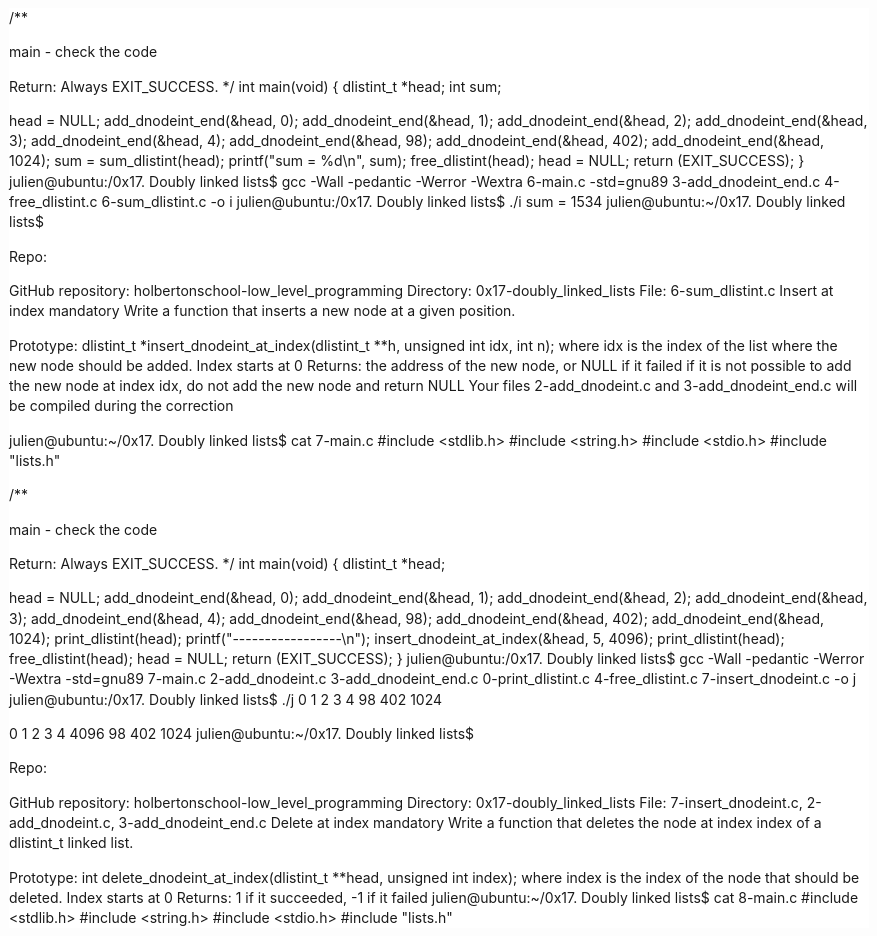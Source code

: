 /**

main - check the code

Return: Always EXIT_SUCCESS. */ int main(void) { dlistint_t *head; int sum;

head = NULL; add_dnodeint_end(&head, 0); add_dnodeint_end(&head, 1); add_dnodeint_end(&head, 2); add_dnodeint_end(&head, 3); add_dnodeint_end(&head, 4); add_dnodeint_end(&head, 98); add_dnodeint_end(&head, 402); add_dnodeint_end(&head, 1024); sum = sum_dlistint(head); printf("sum = %d\n", sum); free_dlistint(head); head = NULL; return (EXIT_SUCCESS); } julien@ubuntu:/0x17. Doubly linked lists$ gcc -Wall -pedantic -Werror -Wextra 6-main.c -std=gnu89 3-add_dnodeint_end.c 4-free_dlistint.c 6-sum_dlistint.c -o i julien@ubuntu:/0x17. Doubly linked lists$ ./i sum = 1534 julien@ubuntu:~/0x17. Doubly linked lists$

Repo:

GitHub repository: holbertonschool-low_level_programming
Directory: 0x17-doubly_linked_lists
File: 6-sum_dlistint.c
Insert at index mandatory
Write a function that inserts a new node at a given position.

Prototype: dlistint_t *insert_dnodeint_at_index(dlistint_t **h, unsigned int idx, int n);
where idx is the index of the list where the new node should be added. Index starts at 0
Returns: the address of the new node, or NULL if it failed
if it is not possible to add the new node at index idx, do not add the new node and return NULL
Your files 2-add_dnodeint.c and 3-add_dnodeint_end.c will be compiled during the correction

julien@ubuntu:~/0x17. Doubly linked lists$ cat 7-main.c #include <stdlib.h> #include <string.h> #include <stdio.h> #include "lists.h"

/**

main - check the code

Return: Always EXIT_SUCCESS. */ int main(void) { dlistint_t *head;

head = NULL; add_dnodeint_end(&head, 0); add_dnodeint_end(&head, 1); add_dnodeint_end(&head, 2); add_dnodeint_end(&head, 3); add_dnodeint_end(&head, 4); add_dnodeint_end(&head, 98); add_dnodeint_end(&head, 402); add_dnodeint_end(&head, 1024); print_dlistint(head); printf("-----------------\n"); insert_dnodeint_at_index(&head, 5, 4096); print_dlistint(head); free_dlistint(head); head = NULL; return (EXIT_SUCCESS); } julien@ubuntu:/0x17. Doubly linked lists$ gcc -Wall -pedantic -Werror -Wextra -std=gnu89 7-main.c 2-add_dnodeint.c 3-add_dnodeint_end.c 0-print_dlistint.c 4-free_dlistint.c 7-insert_dnodeint.c -o j julien@ubuntu:/0x17. Doubly linked lists$ ./j 0 1 2 3 4 98 402 1024

0 1 2 3 4 4096 98 402 1024 julien@ubuntu:~/0x17. Doubly linked lists$

Repo:

GitHub repository: holbertonschool-low_level_programming
Directory: 0x17-doubly_linked_lists
File: 7-insert_dnodeint.c, 2-add_dnodeint.c, 3-add_dnodeint_end.c
Delete at index mandatory
Write a function that deletes the node at index index of a dlistint_t linked list.

Prototype: int delete_dnodeint_at_index(dlistint_t **head, unsigned int index);
where index is the index of the node that should be deleted. Index starts at 0
Returns: 1 if it succeeded, -1 if it failed
julien@ubuntu:~/0x17. Doubly linked lists$ cat 8-main.c #include <stdlib.h> #include <string.h> #include <stdio.h> #include "lists.h"
